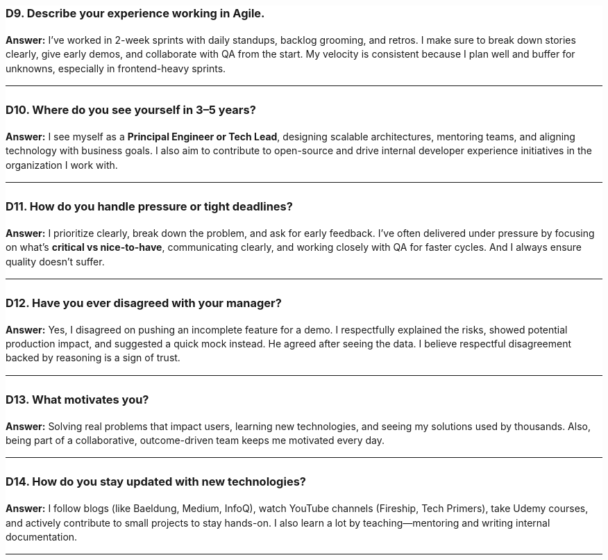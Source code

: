 ### **D9. Describe your experience working in Agile.**

**Answer:**
I’ve worked in 2-week sprints with daily standups, backlog grooming, and retros. I make sure to break down stories clearly, give early demos, and collaborate with QA from the start.
My velocity is consistent because I plan well and buffer for unknowns, especially in frontend-heavy sprints.

---

### **D10. Where do you see yourself in 3–5 years?**

**Answer:**
I see myself as a **Principal Engineer or Tech Lead**, designing scalable architectures, mentoring teams, and aligning technology with business goals.
I also aim to contribute to open-source and drive internal developer experience initiatives in the organization I work with.

---

### **D11. How do you handle pressure or tight deadlines?**

**Answer:**
I prioritize clearly, break down the problem, and ask for early feedback. I’ve often delivered under pressure by focusing on what’s **critical vs nice-to-have**, communicating clearly, and working closely with QA for faster cycles.
And I always ensure quality doesn’t suffer.

---

### **D12. Have you ever disagreed with your manager?**

**Answer:**
Yes, I disagreed on pushing an incomplete feature for a demo. I respectfully explained the risks, showed potential production impact, and suggested a quick mock instead.
He agreed after seeing the data. I believe respectful disagreement backed by reasoning is a sign of trust.

---

### **D13. What motivates you?**

**Answer:**
Solving real problems that impact users, learning new technologies, and seeing my solutions used by thousands.
Also, being part of a collaborative, outcome-driven team keeps me motivated every day.

---

### **D14. How do you stay updated with new technologies?**

**Answer:**
I follow blogs (like Baeldung, Medium, InfoQ), watch YouTube channels (Fireship, Tech Primers), take Udemy courses, and actively contribute to small projects to stay hands-on.
I also learn a lot by teaching—mentoring and writing internal documentation.

---